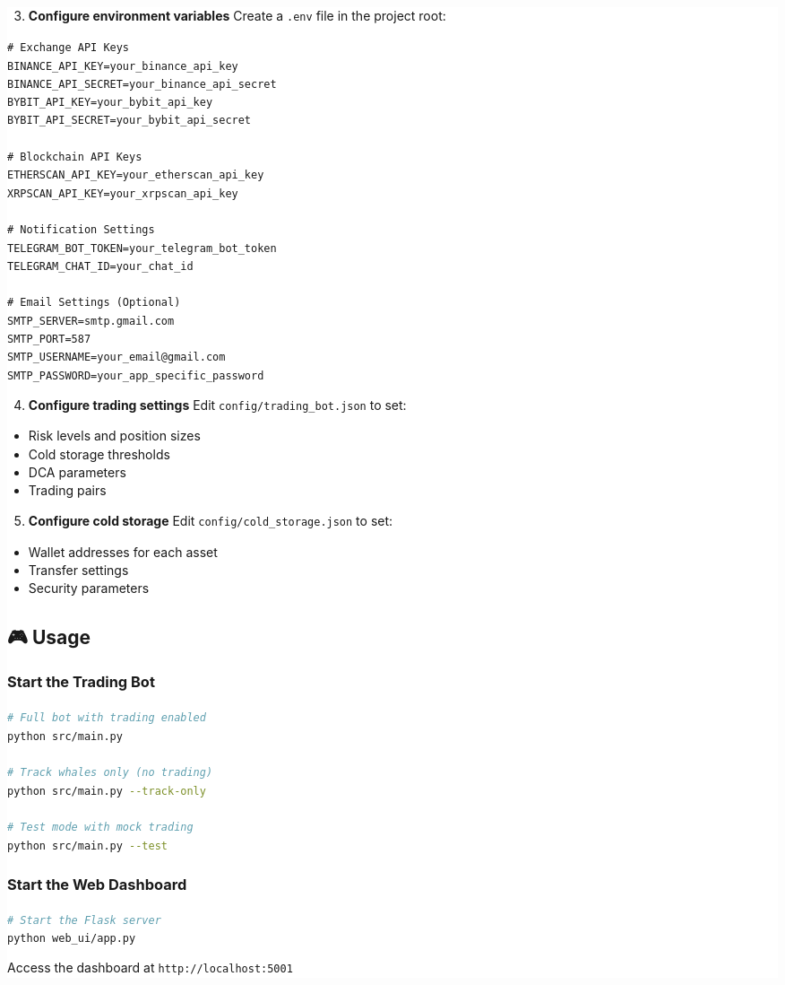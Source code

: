3. **Configure environment variables**
Create a `.env` file in the project root:
```env
# Exchange API Keys
BINANCE_API_KEY=your_binance_api_key
BINANCE_API_SECRET=your_binance_api_secret
BYBIT_API_KEY=your_bybit_api_key
BYBIT_API_SECRET=your_bybit_api_secret

# Blockchain API Keys
ETHERSCAN_API_KEY=your_etherscan_api_key
XRPSCAN_API_KEY=your_xrpscan_api_key

# Notification Settings
TELEGRAM_BOT_TOKEN=your_telegram_bot_token
TELEGRAM_CHAT_ID=your_chat_id

# Email Settings (Optional)
SMTP_SERVER=smtp.gmail.com
SMTP_PORT=587
SMTP_USERNAME=your_email@gmail.com
SMTP_PASSWORD=your_app_specific_password
```

4. **Configure trading settings**
Edit `config/trading_bot.json` to set:
- Risk levels and position sizes
- Cold storage thresholds
- DCA parameters
- Trading pairs

5. **Configure cold storage**
Edit `config/cold_storage.json` to set:
- Wallet addresses for each asset
- Transfer settings
- Security parameters

## 🎮 Usage

### Start the Trading Bot
```bash
# Full bot with trading enabled
python src/main.py

# Track whales only (no trading)
python src/main.py --track-only

# Test mode with mock trading
python src/main.py --test
```

### Start the Web Dashboard
```bash
# Start the Flask server
python web_ui/app.py
```
Access the dashboard at `http://localhost:5001`
